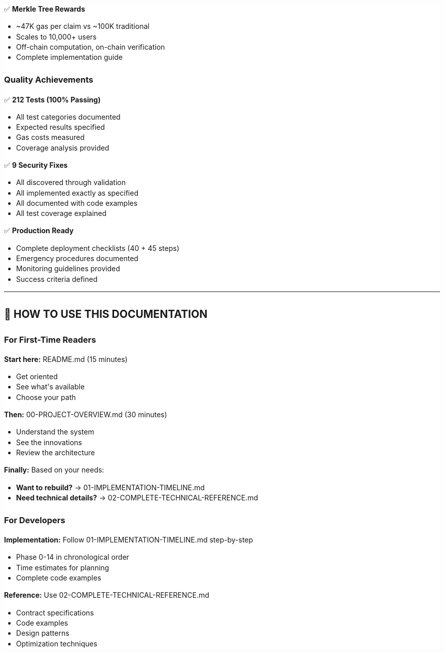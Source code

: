 ✅ **Merkle Tree Rewards**
- ~47K gas per claim vs ~100K traditional
- Scales to 10,000+ users
- Off-chain computation, on-chain verification
- Complete implementation guide

### Quality Achievements
✅ **212 Tests (100% Passing)**
- All test categories documented
- Expected results specified
- Gas costs measured
- Coverage analysis provided

✅ **9 Security Fixes**
- All discovered through validation
- All implemented exactly as specified
- All documented with code examples
- All test coverage explained

✅ **Production Ready**
- Complete deployment checklists (40 + 45 steps)
- Emergency procedures documented
- Monitoring guidelines provided
- Success criteria defined

---

## 📖 HOW TO USE THIS DOCUMENTATION

### For First-Time Readers
**Start here:** README.md (15 minutes)
- Get oriented
- See what's available
- Choose your path

**Then:** 00-PROJECT-OVERVIEW.md (30 minutes)
- Understand the system
- See the innovations
- Review the architecture

**Finally:** Based on your needs:
- **Want to rebuild?** → 01-IMPLEMENTATION-TIMELINE.md
- **Need technical details?** → 02-COMPLETE-TECHNICAL-REFERENCE.md

### For Developers
**Implementation:** Follow 01-IMPLEMENTATION-TIMELINE.md step-by-step
- Phase 0-14 in chronological order
- Time estimates for planning
- Complete code examples

**Reference:** Use 02-COMPLETE-TECHNICAL-REFERENCE.md
- Contract specifications
- Code examples
- Design patterns
- Optimization techniques

